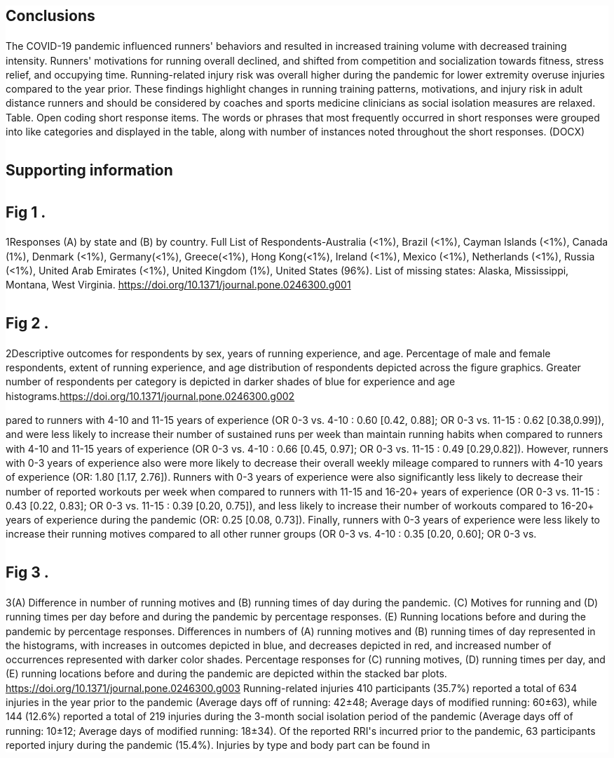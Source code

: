 
## Conclusions

The COVID-19 pandemic influenced runners' behaviors and resulted in increased training volume with decreased training intensity. Runners' motivations for running overall declined, and shifted from competition and socialization towards fitness, stress relief, and occupying time. Running-related injury risk was overall higher during the pandemic for lower extremity overuse injuries compared to the year prior. These findings highlight changes in running training patterns, motivations, and injury risk in adult distance runners and should be considered by coaches and sports medicine clinicians as social isolation measures are relaxed.  Table. Open coding short response items. The words or phrases that most frequently occurred in short responses were grouped into like categories and displayed in the table, along with number of instances noted throughout the short responses. (DOCX)


## Supporting information

## Fig 1 .
1Responses (A) by state and (B) by country. Full List of Respondents-Australia (<1%), Brazil (<1%), Cayman Islands (<1%), Canada (1%), Denmark (<1%), Germany(<1%), Greece(<1%), Hong Kong(<1%), Ireland (<1%), Mexico (<1%), Netherlands (<1%), Russia (<1%), United Arab Emirates (<1%), United Kingdom (1%), United States (96%). List of missing states: Alaska, Mississippi, Montana, West Virginia. https://doi.org/10.1371/journal.pone.0246300.g001

## Fig 2 .
2Descriptive outcomes for respondents by sex, years of running experience, and age. Percentage of male and female respondents, extent of running experience, and age distribution of respondents depicted across the figure graphics. Greater number of respondents per category is depicted in darker shades of blue for experience and age histograms.https://doi.org/10.1371/journal.pone.0246300.g002


pared to runners with 4-10 and 11-15 years of experience (OR 0-3 vs. 4-10 : 0.60 [0.42, 0.88]; OR 0-3 vs. 11-15 : 0.62 [0.38,0.99]), and were less likely to increase their number of sustained runs per week than maintain running habits when compared to runners with 4-10 and 11-15 years of experience (OR 0-3 vs. 4-10 : 0.66 [0.45, 0.97]; OR 0-3 vs. 11-15 : 0.49 [0.29,0.82]). However, runners with 0-3 years of experience also were more likely to decrease their overall weekly mileage compared to runners with 4-10 years of experience (OR: 1.80 [1.17, 2.76]). Runners with 0-3 years of experience were also significantly less likely to decrease their number of reported workouts per week when compared to runners with 11-15 and 16-20+ years of experience (OR 0-3 vs. 11-15 : 0.43 [0.22, 0.83]; OR 0-3 vs. 11-15 : 0.39 [0.20, 0.75]), and less likely to increase their number of workouts compared to 16-20+ years of experience during the pandemic (OR: 0.25 [0.08, 0.73]). Finally, runners with 0-3 years of experience were less likely to increase their running motives compared to all other runner groups (OR 0-3 vs. 4-10 : 0.35 [0.20, 0.60]; OR 0-3 vs.

## Fig 3 .
3(A) Difference in number of running motives and (B) running times of day during the pandemic. (C) Motives for running and (D) running times per day before and during the pandemic by percentage responses. (E) Running locations before and during the pandemic by percentage responses. Differences in numbers of (A) running motives and (B) running times of day represented in the histograms, with increases in outcomes depicted in blue, and decreases depicted in red, and increased number of occurrences represented with darker color shades. Percentage responses for (C) running motives, (D) running times per day, and (E) running locations before and during the pandemic are depicted within the stacked bar plots. https://doi.org/10.1371/journal.pone.0246300.g003 Running-related injuries 410 participants (35.7%) reported a total of 634 injuries in the year prior to the pandemic (Average days off of running: 42±48; Average days of modified running: 60±63), while 144 (12.6%) reported a total of 219 injuries during the 3-month social isolation period of the pandemic (Average days off of running: 10±12; Average days of modified running: 18±34). Of the reported RRI's incurred prior to the pandemic, 63 participants reported injury during the pandemic (15.4%). Injuries by type and body part can be found in
